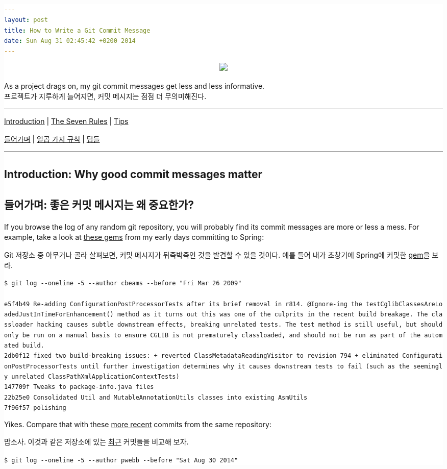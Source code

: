 ```yaml
---
layout: post
title: How to Write a Git Commit Message
date: Sun Aug 31 02:45:42 +0200 2014
---
```

<div style="text-align:center;">
    <a href="http://xkcd.com/1296/"><img src="http://imgs.xkcd.com/comics/git_commit.png"/></a>
</div>

As a project drags on, my git commit messages get less and less informative.  
프로젝트가 지루하게 늘어지면, 커밋 메시지는 점점 더 무의미해진다.

---

[Introduction](#intro) | [The Seven Rules](#seven-rules) | [Tips](#tips)

[들어가며](#intro) | [일곱 가지 규칙](#seven-rules) | [팁들](#tips)

---

<a name="intro"></a>
## Introduction: Why good commit messages matter
## 들어가며: 좋은 커밋 메시지는 왜 중요한가?

If you browse the log of any random git repository, you will probably find its commit messages are more or less a mess. For example, take a look at [these gems](https://github.com/spring-projects/spring-framework/commits/e5f4b49?author=cbeams) from my early days committing to Spring:

Git 저장소 중 아무거나 골라 살펴보면, 커밋 메시지가 뒤죽박죽인 것을 발견할 수 있을 것이다. 예를 들어 내가 초창기에 Spring에 커밋한 [gem](https://github.com/spring-projects/spring-framework/commits/e5f4b49?author=cbeams)을 보라.

    $ git log --oneline -5 --author cbeams --before "Fri Mar 26 2009"

    e5f4b49 Re-adding ConfigurationPostProcessorTests after its brief removal in r814. @Ignore-ing the testCglibClassesAreLoadedJustInTimeForEnhancement() method as it turns out this was one of the culprits in the recent build breakage. The classloader hacking causes subtle downstream effects, breaking unrelated tests. The test method is still useful, but should only be run on a manual basis to ensure CGLIB is not prematurely classloaded, and should not be run as part of the automated build.
    2db0f12 fixed two build-breaking issues: + reverted ClassMetadataReadingVisitor to revision 794 + eliminated ConfigurationPostProcessorTests until further investigation determines why it causes downstream tests to fail (such as the seemingly unrelated ClassPathXmlApplicationContextTests)
    147709f Tweaks to package-info.java files
    22b25e0 Consolidated Util and MutableAnnotationUtils classes into existing AsmUtils
    7f96f57 polishing

Yikes. Compare that with these [more recent](https://github.com/spring-projects/spring-framework/commits/5ba3db?author=philwebb) commits from the same repository:

맙소사. 이것과 같은 저장소에 있는 [최근](https://github.com/spring-projects/spring-framework/commits/5ba3db?author=philwebb) 커밋들을 비교해 보자.

    $ git log --oneline -5 --author pwebb --before "Sat Aug 30 2014"
